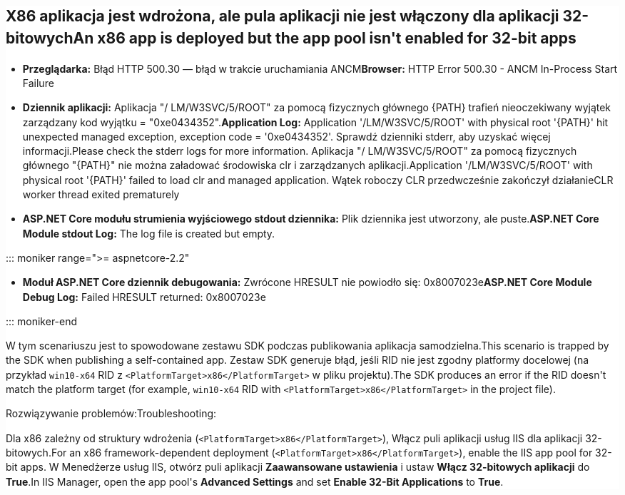 ## <a name="an-x86-app-is-deployed-but-the-app-pool-isnt-enabled-for-32-bit-apps"></a><span data-ttu-id="563a2-140">X86 aplikacja jest wdrożona, ale pula aplikacji nie jest włączony dla aplikacji 32-bitowych</span><span class="sxs-lookup"><span data-stu-id="563a2-140">An x86 app is deployed but the app pool isn't enabled for 32-bit apps</span></span>

* <span data-ttu-id="563a2-141">**Przeglądarka:** Błąd HTTP 500.30 — błąd w trakcie uruchamiania ANCM</span><span class="sxs-lookup"><span data-stu-id="563a2-141">**Browser:** HTTP Error 500.30 - ANCM In-Process Start Failure</span></span>

* <span data-ttu-id="563a2-142">**Dziennik aplikacji:** Aplikacja "/ LM/W3SVC/5/ROOT" za pomocą fizycznych głównego {PATH} trafień nieoczekiwany wyjątek zarządzany kod wyjątku = "0xe0434352".</span><span class="sxs-lookup"><span data-stu-id="563a2-142">**Application Log:** Application '/LM/W3SVC/5/ROOT' with physical root '{PATH}' hit unexpected managed exception, exception code = '0xe0434352'.</span></span> <span data-ttu-id="563a2-143">Sprawdź dzienniki stderr, aby uzyskać więcej informacji.</span><span class="sxs-lookup"><span data-stu-id="563a2-143">Please check the stderr logs for more information.</span></span> <span data-ttu-id="563a2-144">Aplikacja "/ LM/W3SVC/5/ROOT" za pomocą fizycznych głównego "{PATH}" nie można załadować środowiska clr i zarządzanych aplikacji.</span><span class="sxs-lookup"><span data-stu-id="563a2-144">Application '/LM/W3SVC/5/ROOT' with physical root '{PATH}' failed to load clr and managed application.</span></span> <span data-ttu-id="563a2-145">Wątek roboczy CLR przedwcześnie zakończył działanie</span><span class="sxs-lookup"><span data-stu-id="563a2-145">CLR worker thread exited prematurely</span></span>

* <span data-ttu-id="563a2-146">**ASP.NET Core modułu strumienia wyjściowego stdout dziennika:** Plik dziennika jest utworzony, ale puste.</span><span class="sxs-lookup"><span data-stu-id="563a2-146">**ASP.NET Core Module stdout Log:** The log file is created but empty.</span></span>

::: moniker range=">= aspnetcore-2.2"

* <span data-ttu-id="563a2-147">**Moduł ASP.NET Core dziennik debugowania:** Zwrócone HRESULT nie powiodło się: 0x8007023e</span><span class="sxs-lookup"><span data-stu-id="563a2-147">**ASP.NET Core Module Debug Log:** Failed HRESULT returned: 0x8007023e</span></span>

::: moniker-end

<span data-ttu-id="563a2-148">W tym scenariuszu jest to spowodowane zestawu SDK podczas publikowania aplikacja samodzielna.</span><span class="sxs-lookup"><span data-stu-id="563a2-148">This scenario is trapped by the SDK when publishing a self-contained app.</span></span> <span data-ttu-id="563a2-149">Zestaw SDK generuje błąd, jeśli RID nie jest zgodny platformy docelowej (na przykład `win10-x64` RID z `<PlatformTarget>x86</PlatformTarget>` w pliku projektu).</span><span class="sxs-lookup"><span data-stu-id="563a2-149">The SDK produces an error if the RID doesn't match the platform target (for example, `win10-x64` RID with `<PlatformTarget>x86</PlatformTarget>` in the project file).</span></span>

<span data-ttu-id="563a2-150">Rozwiązywanie problemów:</span><span class="sxs-lookup"><span data-stu-id="563a2-150">Troubleshooting:</span></span>

<span data-ttu-id="563a2-151">Dla x86 zależny od struktury wdrożenia (`<PlatformTarget>x86</PlatformTarget>`), Włącz puli aplikacji usług IIS dla aplikacji 32-bitowych.</span><span class="sxs-lookup"><span data-stu-id="563a2-151">For an x86 framework-dependent deployment (`<PlatformTarget>x86</PlatformTarget>`), enable the IIS app pool for 32-bit apps.</span></span> <span data-ttu-id="563a2-152">W Menedżerze usług IIS, otwórz puli aplikacji **Zaawansowane ustawienia** i ustaw **Włącz 32-bitowych aplikacji** do **True**.</span><span class="sxs-lookup"><span data-stu-id="563a2-152">In IIS Manager, open the app pool's **Advanced Settings** and set **Enable 32-Bit Applications** to **True**.</span></span>
